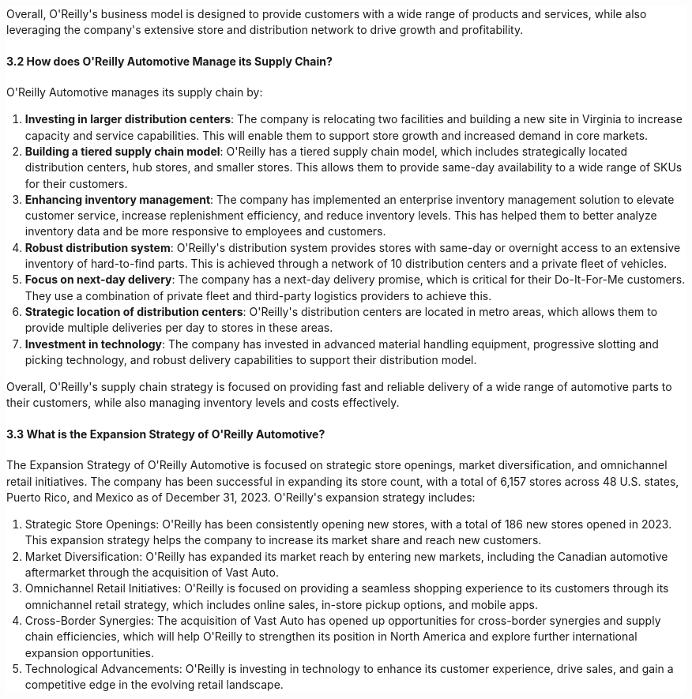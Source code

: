 Overall, O'Reilly's business model is designed to provide customers with a wide range of products and services, while also leveraging the company's extensive store and distribution network to drive growth and profitability.

#### 3.2 How does O'Reilly Automotive Manage its Supply Chain?

O'Reilly Automotive manages its supply chain by:

1. **Investing in larger distribution centers**: The company is relocating two facilities and building a new site in Virginia to increase capacity and service capabilities. This will enable them to support store growth and increased demand in core markets.
2. **Building a tiered supply chain model**: O'Reilly has a tiered supply chain model, which includes strategically located distribution centers, hub stores, and smaller stores. This allows them to provide same-day availability to a wide range of SKUs for their customers.
3. **Enhancing inventory management**: The company has implemented an enterprise inventory management solution to elevate customer service, increase replenishment efficiency, and reduce inventory levels. This has helped them to better analyze inventory data and be more responsive to employees and customers.
4. **Robust distribution system**: O'Reilly's distribution system provides stores with same-day or overnight access to an extensive inventory of hard-to-find parts. This is achieved through a network of 10 distribution centers and a private fleet of vehicles.
5. **Focus on next-day delivery**: The company has a next-day delivery promise, which is critical for their Do-It-For-Me customers. They use a combination of private fleet and third-party logistics providers to achieve this.
6. **Strategic location of distribution centers**: O'Reilly's distribution centers are located in metro areas, which allows them to provide multiple deliveries per day to stores in these areas.
7. **Investment in technology**: The company has invested in advanced material handling equipment, progressive slotting and picking technology, and robust delivery capabilities to support their distribution model.

Overall, O'Reilly's supply chain strategy is focused on providing fast and reliable delivery of a wide range of automotive parts to their customers, while also managing inventory levels and costs effectively.

#### 3.3 What is the Expansion Strategy of O'Reilly Automotive? 

The Expansion Strategy of O'Reilly Automotive is focused on strategic store openings, market diversification, and omnichannel retail initiatives. The company has been successful in expanding its store count, with a total of 6,157 stores across 48 U.S. states, Puerto Rico, and Mexico as of December 31, 2023. O'Reilly's expansion strategy includes:

1. Strategic Store Openings: O'Reilly has been consistently opening new stores, with a total of 186 new stores opened in 2023. This expansion strategy helps the company to increase its market share and reach new customers.
2. Market Diversification: O'Reilly has expanded its market reach by entering new markets, including the Canadian automotive aftermarket through the acquisition of Vast Auto.
3. Omnichannel Retail Initiatives: O'Reilly is focused on providing a seamless shopping experience to its customers through its omnichannel retail strategy, which includes online sales, in-store pickup options, and mobile apps.
4. Cross-Border Synergies: The acquisition of Vast Auto has opened up opportunities for cross-border synergies and supply chain efficiencies, which will help O'Reilly to strengthen its position in North America and explore further international expansion opportunities.
5. Technological Advancements: O'Reilly is investing in technology to enhance its customer experience, drive sales, and gain a competitive edge in the evolving retail landscape.
